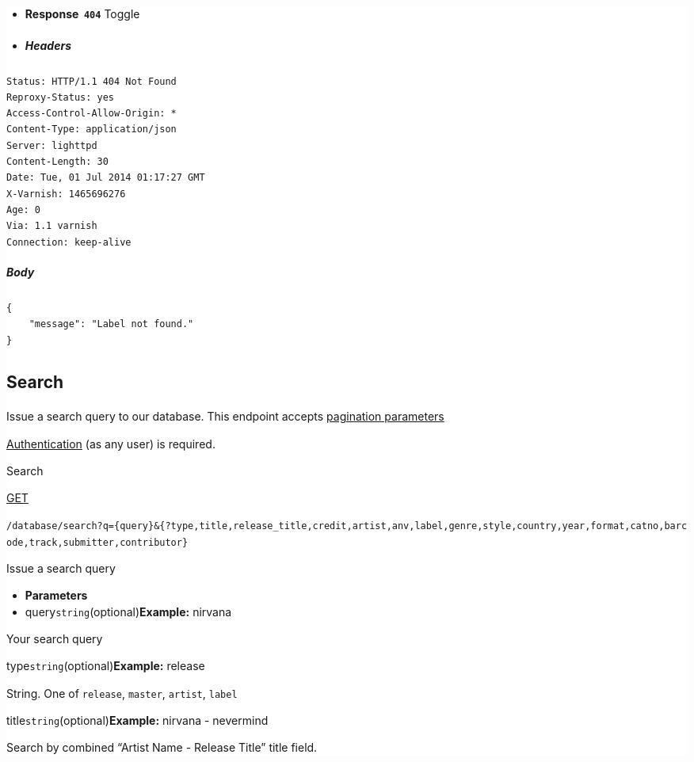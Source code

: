 - **Response  `404`** Toggle
- ##### Headers



```
Status: HTTP/1.1 404 Not Found
Reproxy-Status: yes
Access-Control-Allow-Origin: *
Content-Type: application/json
Server: lighttpd
Content-Length: 30
Date: Tue, 01 Jul 2014 01:17:27 GMT
X-Varnish: 1465696276
Age: 0
Via: 1.1 varnish
Connection: keep-alive

```



##### Body



```
{
    "message": "Label not found."
}
```


## Search

Issue a search query to our database. This endpoint accepts [pagination parameters](https://www.discogs.com/developers#page:home,header:home-pagination)

[Authentication](https://www.discogs.com/developers#page:authentication) (as any user) is required.

Search

[GET](https://www.discogs.com/developers#page:database,header:database-search-get)

`/database/search?q={query}&{?type,title,release_title,credit,artist,anv,label,genre,style,country,year,format,catno,barcode,track,submitter,contributor}`

Issue a search query

- **Parameters**
- query`string`(optional)**Example:** nirvana

Your search query

type`string`(optional)**Example:** release

String. One of `release`, `master`, `artist`, `label`

title`string`(optional)**Example:** nirvana - nevermind

Search by combined “Artist Name - Release Title” title field.
